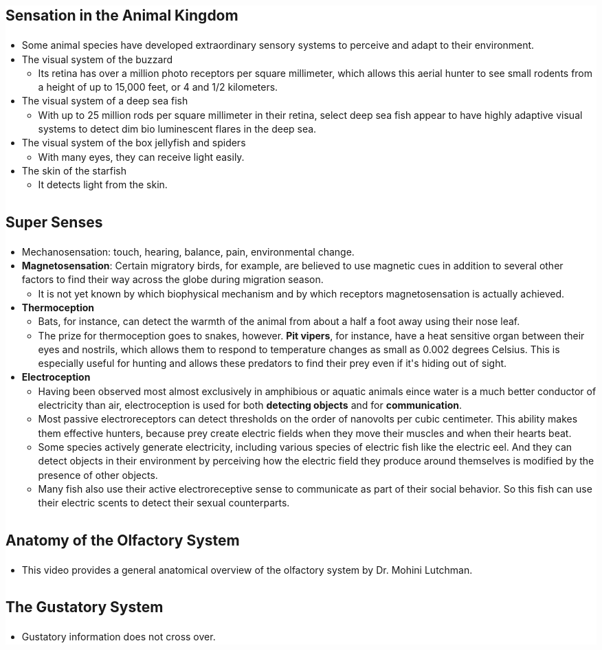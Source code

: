 ## Sensation in the Animal Kingdom

- Some animal species have developed extraordinary sensory systems to perceive and adapt to their environment.
- The visual system of the buzzard
  - Its retina has over a million photo receptors per square millimeter, which allows this aerial hunter to see small rodents from a height of up to 15,000 feet, or 4 and 1/2 kilometers.
- The visual system of a deep sea fish
  - With up to 25 million rods per square millimeter in their retina, select deep sea fish appear to have highly adaptive visual systems to detect dim bio luminescent flares in the deep sea.
- The visual system of the box jellyfish and spiders
  - With many eyes, they can receive light easily.
- The skin of the starfish
  - It detects light from the skin.

## Super Senses

- Mechanosensation: touch, hearing, balance, pain, environmental change.
- **Magnetosensation**: Certain migratory birds, for example, are believed to use magnetic cues in addition to several other factors to find their way across the globe during migration season.
  - It is not yet known by which biophysical mechanism and by which receptors magnetosensation is actually achieved.
- **Thermoception**
  - Bats, for instance, can detect the warmth of the animal from about a half a foot away using their nose leaf.
  - The prize for thermoception goes to snakes, however. **Pit vipers**, for instance, have a heat sensitive organ between their eyes and nostrils, which allows them to respond to temperature changes as small as 0.002 degrees Celsius. This is especially useful for hunting and allows these predators to find their prey even if it's hiding out of sight.
- **Electroception**
  - Having been observed most almost exclusively in amphibious or aquatic animals eince water is a much better conductor of electricity than air, electroception is used for both **detecting objects** and for **communication**.
  - Most passive electroreceptors can detect thresholds on the order of nanovolts per cubic centimeter. This ability makes them effective hunters, because prey create electric fields when they move their muscles and when their hearts beat.
  - Some species actively generate electricity, including various species of electric fish like the electric eel. And they can detect objects in their environment by perceiving how the electric field they produce around themselves is modified by the presence of other objects.
  - Many fish also use their active electroreceptive sense to communicate as part of their social behavior. So this fish can use their electric scents to detect their sexual counterparts.

## Anatomy of the Olfactory System

- This video provides a general anatomical overview of the olfactory system by Dr. Mohini Lutchman.

## The Gustatory System

- Gustatory information does not cross over.
